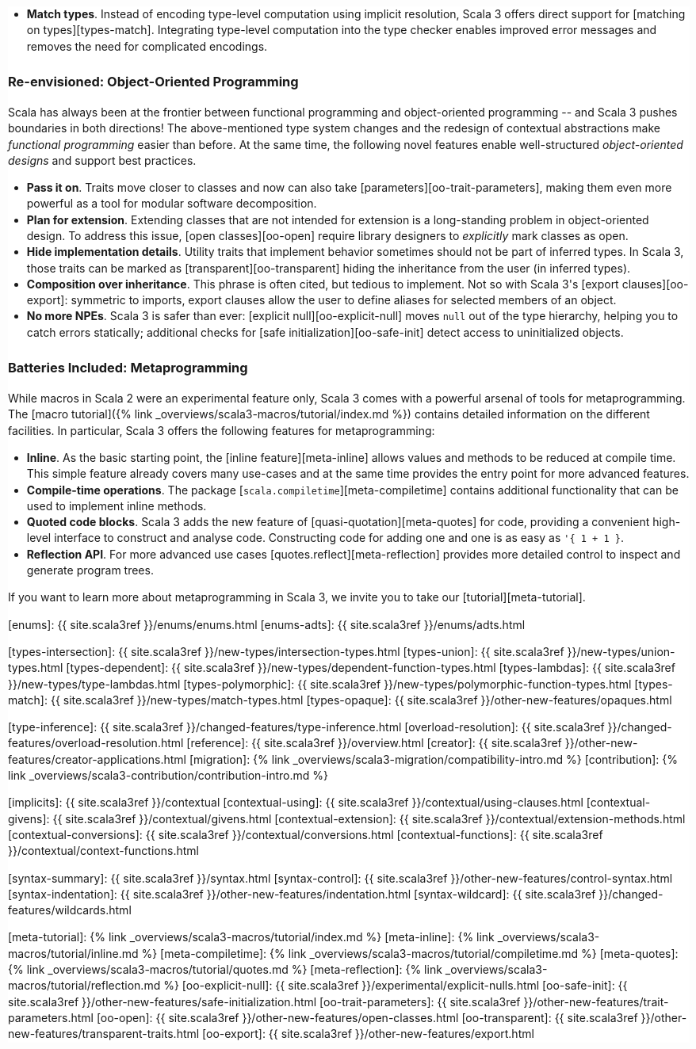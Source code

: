 - **Match types**. Instead of encoding type-level computation using implicit resolution, Scala 3 offers direct support for [matching on types][types-match]. Integrating type-level computation into the type checker enables improved error messages and removes the need for complicated encodings.


### Re-envisioned: Object-Oriented Programming
Scala has always been at the frontier between functional programming and object-oriented programming --
and Scala 3 pushes boundaries in both directions! The above-mentioned type system changes and the redesign of contextual abstractions make _functional programming_ easier than before.
At the same time, the following novel features enable well-structured _object-oriented designs_ and support best practices.

- **Pass it on**. Traits move closer to classes and now can also take [parameters][oo-trait-parameters], making them even more powerful as a tool for modular software decomposition.
- **Plan for extension**. Extending classes that are not intended for extension is a long-standing problem in object-oriented design. To address this issue, [open classes][oo-open] require library designers to _explicitly_ mark classes as open.
- **Hide implementation details**. Utility traits that implement behavior sometimes should not be part of inferred types. In Scala 3, those traits can be marked as [transparent][oo-transparent] hiding the inheritance from the user (in inferred types).
- **Composition over inheritance**. This phrase is often cited, but tedious to implement. Not so with Scala 3's [export clauses][oo-export]: symmetric to imports, export clauses allow the user to define aliases for selected members of an object.
- **No more NPEs**. Scala 3 is safer than ever: [explicit null][oo-explicit-null] moves `null` out of the type hierarchy, helping you to catch errors statically; additional checks for [safe initialization][oo-safe-init] detect access to uninitialized objects.


### Batteries Included: Metaprogramming
While macros in Scala 2 were an experimental feature only, Scala 3 comes with a powerful arsenal of tools for metaprogramming.
The [macro tutorial]({% link _overviews/scala3-macros/tutorial/index.md %}) contains detailed information on the different facilities. In particular, Scala 3 offers the following features for metaprogramming:

- **Inline**. As the basic starting point, the [inline feature][meta-inline] allows values and methods to be reduced at compile time. This simple feature already covers many use-cases and at the same time provides the entry point for more advanced features.
- **Compile-time operations**. The package [`scala.compiletime`][meta-compiletime] contains additional functionality that can be used to implement inline methods.
- **Quoted code blocks**. Scala 3 adds the new feature of [quasi-quotation][meta-quotes] for code, providing a convenient high-level interface to construct and analyse code. Constructing code for adding one and one is as easy as `'{ 1 + 1 }`.
- **Reflection API**. For more advanced use cases [quotes.reflect][meta-reflection] provides more detailed control to inspect and generate program trees.

If you want to learn more about metaprogramming in Scala 3, we invite you to take our [tutorial][meta-tutorial].


[enums]: {{ site.scala3ref }}/enums/enums.html
[enums-adts]: {{ site.scala3ref }}/enums/adts.html

[types-intersection]: {{ site.scala3ref }}/new-types/intersection-types.html
[types-union]: {{ site.scala3ref }}/new-types/union-types.html
[types-dependent]: {{ site.scala3ref }}/new-types/dependent-function-types.html
[types-lambdas]: {{ site.scala3ref }}/new-types/type-lambdas.html
[types-polymorphic]: {{ site.scala3ref }}/new-types/polymorphic-function-types.html
[types-match]: {{ site.scala3ref }}/new-types/match-types.html
[types-opaque]: {{ site.scala3ref }}/other-new-features/opaques.html

[type-inference]: {{ site.scala3ref }}/changed-features/type-inference.html
[overload-resolution]: {{ site.scala3ref }}/changed-features/overload-resolution.html
[reference]: {{ site.scala3ref }}/overview.html
[creator]: {{ site.scala3ref }}/other-new-features/creator-applications.html
[migration]: {% link _overviews/scala3-migration/compatibility-intro.md %}
[contribution]: {% link _overviews/scala3-contribution/contribution-intro.md %}

[implicits]: {{ site.scala3ref }}/contextual
[contextual-using]: {{ site.scala3ref }}/contextual/using-clauses.html
[contextual-givens]: {{ site.scala3ref }}/contextual/givens.html
[contextual-extension]: {{ site.scala3ref }}/contextual/extension-methods.html
[contextual-conversions]: {{ site.scala3ref }}/contextual/conversions.html
[contextual-functions]: {{ site.scala3ref }}/contextual/context-functions.html

[syntax-summary]: {{ site.scala3ref }}/syntax.html
[syntax-control]: {{ site.scala3ref }}/other-new-features/control-syntax.html
[syntax-indentation]: {{ site.scala3ref }}/other-new-features/indentation.html
[syntax-wildcard]: {{ site.scala3ref }}/changed-features/wildcards.html


[meta-tutorial]: {% link _overviews/scala3-macros/tutorial/index.md %}
[meta-inline]: {% link _overviews/scala3-macros/tutorial/inline.md %}
[meta-compiletime]: {% link _overviews/scala3-macros/tutorial/compiletime.md %}
[meta-quotes]: {% link _overviews/scala3-macros/tutorial/quotes.md %}
[meta-reflection]: {% link _overviews/scala3-macros/tutorial/reflection.md %}
[oo-explicit-null]: {{ site.scala3ref }}/experimental/explicit-nulls.html
[oo-safe-init]: {{ site.scala3ref }}/other-new-features/safe-initialization.html
[oo-trait-parameters]: {{ site.scala3ref }}/other-new-features/trait-parameters.html
[oo-open]: {{ site.scala3ref }}/other-new-features/open-classes.html
[oo-transparent]: {{ site.scala3ref }}/other-new-features/transparent-traits.html
[oo-export]: {{ site.scala3ref }}/other-new-features/export.html